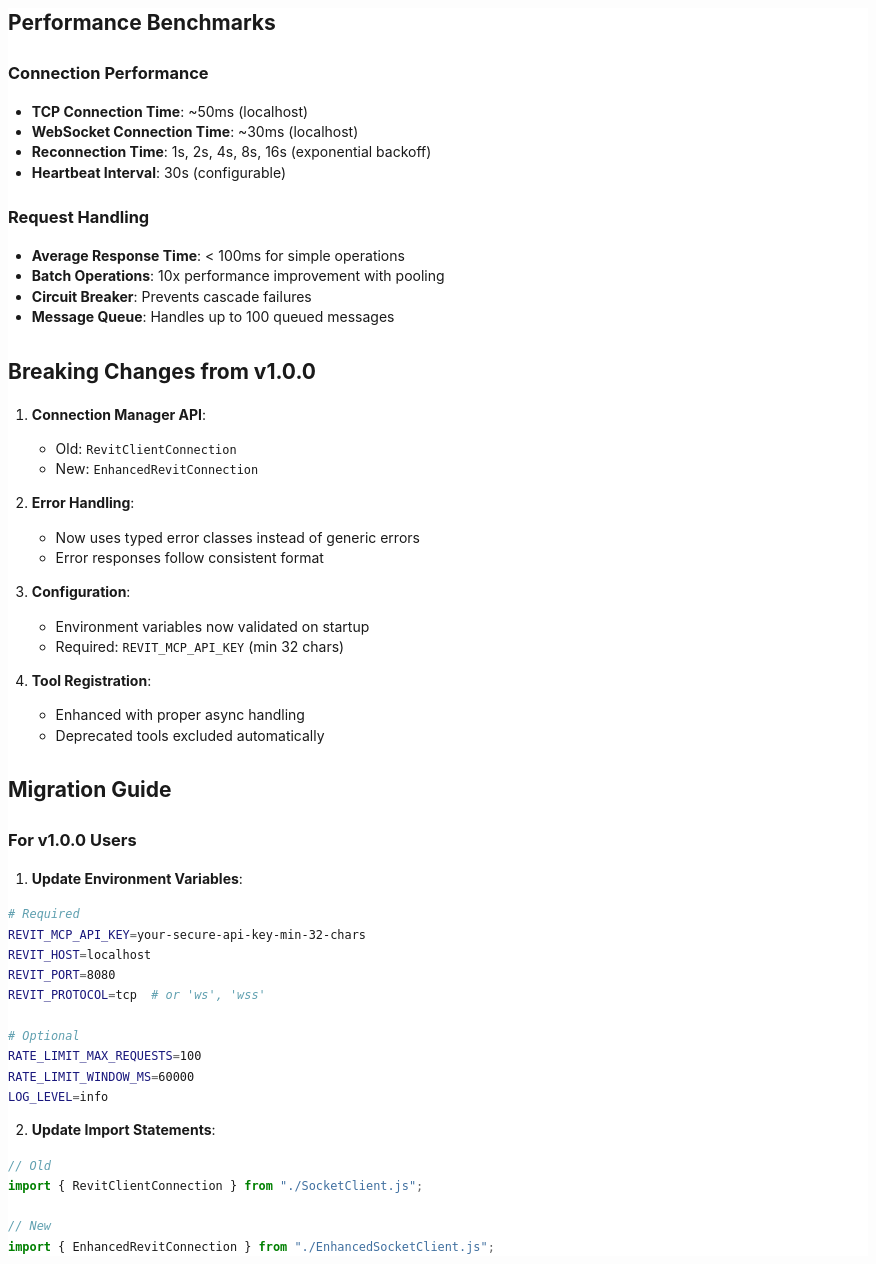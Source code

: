 ## Performance Benchmarks

### Connection Performance
- **TCP Connection Time**: ~50ms (localhost)
- **WebSocket Connection Time**: ~30ms (localhost)
- **Reconnection Time**: 1s, 2s, 4s, 8s, 16s (exponential backoff)
- **Heartbeat Interval**: 30s (configurable)

### Request Handling
- **Average Response Time**: < 100ms for simple operations
- **Batch Operations**: 10x performance improvement with pooling
- **Circuit Breaker**: Prevents cascade failures
- **Message Queue**: Handles up to 100 queued messages

## Breaking Changes from v1.0.0

1. **Connection Manager API**:
   - Old: `RevitClientConnection`
   - New: `EnhancedRevitConnection`

2. **Error Handling**:
   - Now uses typed error classes instead of generic errors
   - Error responses follow consistent format

3. **Configuration**:
   - Environment variables now validated on startup
   - Required: `REVIT_MCP_API_KEY` (min 32 chars)

4. **Tool Registration**:
   - Enhanced with proper async handling
   - Deprecated tools excluded automatically

## Migration Guide

### For v1.0.0 Users

1. **Update Environment Variables**:
```bash
# Required
REVIT_MCP_API_KEY=your-secure-api-key-min-32-chars
REVIT_HOST=localhost
REVIT_PORT=8080
REVIT_PROTOCOL=tcp  # or 'ws', 'wss'

# Optional
RATE_LIMIT_MAX_REQUESTS=100
RATE_LIMIT_WINDOW_MS=60000
LOG_LEVEL=info
```

2. **Update Import Statements**:
```typescript
// Old
import { RevitClientConnection } from "./SocketClient.js";

// New
import { EnhancedRevitConnection } from "./EnhancedSocketClient.js";
```
